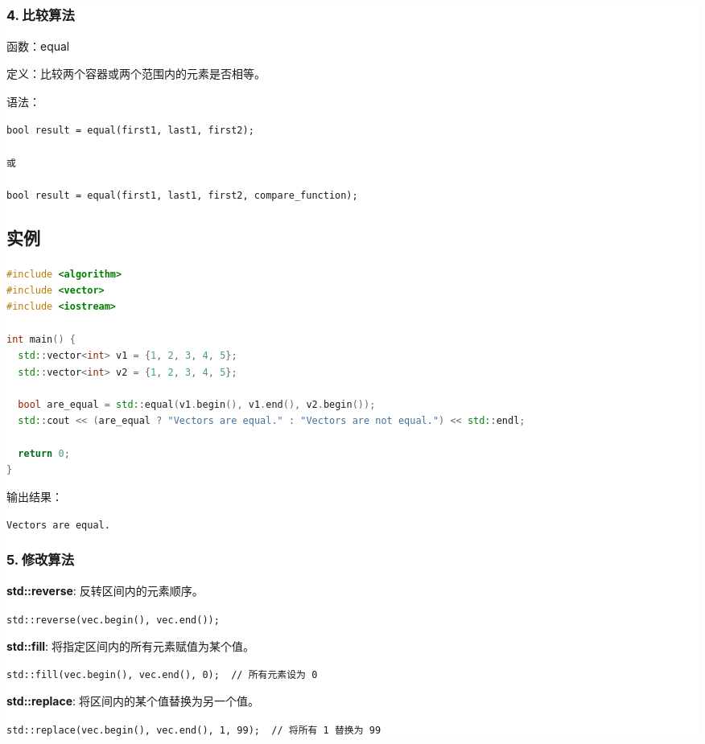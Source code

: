 ### 4. 比较算法

函数：equal

定义：比较两个容器或两个范围内的元素是否相等。

语法：

```
bool result = equal(first1, last1, first2);

或

bool result = equal(first1, last1, first2, compare_function);
```

## 实例

```cpp
#include <algorithm>
#include <vector>
#include <iostream>

int main() {
  std::vector<int> v1 = {1, 2, 3, 4, 5};
  std::vector<int> v2 = {1, 2, 3, 4, 5};

  bool are_equal = std::equal(v1.begin(), v1.end(), v2.begin());
  std::cout << (are_equal ? "Vectors are equal." : "Vectors are not equal.") << std::endl;

  return 0;
}
```

输出结果：

```
Vectors are equal.
```

### 5. 修改算法

**std::reverse**: 反转区间内的元素顺序。

```
std::reverse(vec.begin(), vec.end());
```

**std::fill**: 将指定区间内的所有元素赋值为某个值。

```
std::fill(vec.begin(), vec.end(), 0);  // 所有元素设为 0
```

**std::replace**: 将区间内的某个值替换为另一个值。

```
std::replace(vec.begin(), vec.end(), 1, 99);  // 将所有 1 替换为 99
```
